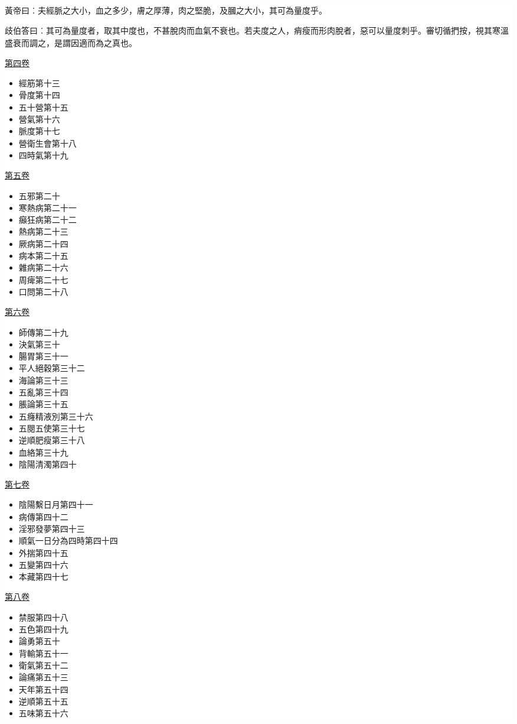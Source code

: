 黃帝曰︰夫經脈之大小，血之多少，膚之厚薄，肉之堅脆，及膕之大小，其可為量度乎。

歧伯答曰︰其可為量度者，取其中度也，不甚脫肉而血氣不衰也。若夫度之人，痟瘦而形肉脫者，惡可以量度刺乎。審切循捫按，視其寒溫盛衰而調之，是謂因適而為之真也。

[第四卷](https://zh.wikisource.org/wiki/黃帝內經/靈樞第四卷)

- 經筋第十三
- 骨度第十四
- 五十營第十五
- 營氣第十六
- 脈度第十七
- 營衛生會第十八
- 四時氣第十九

[第五卷](https://zh.wikisource.org/wiki/黃帝內經/靈樞第五卷)

- 五邪第二十
- 寒熱病第二十一
- 癲狂病第二十二
- 熱病第二十三
- 厥病第二十四
- 病本第二十五
- 雜病第二十六
- 周痺第二十七
- 口問第二十八

[第六卷](https://zh.wikisource.org/wiki/黃帝內經/靈樞第六卷)

- 師傳第二十九
- 決氣第三十
- 腸胃第三十一
- 平人絕穀第三十二
- 海論第三十三
- 五亂第三十四
- 脹論第三十五
- 五癃精液別第三十六
- 五閱五使第三十七
- 逆順肥瘦第三十八
- 血絡第三十九
- 陰陽清濁第四十

[第七卷](https://zh.wikisource.org/wiki/黃帝內經/靈樞第七卷)

- 陰陽繫日月第四十一
- 病傳第四十二
- 淫邪發夢第四十三
- 順氣一日分為四時第四十四
- 外揣第四十五
- 五變第四十六
- 本藏第四十七

[第八卷](https://zh.wikisource.org/wiki/黃帝內經/靈樞第八卷)

- 禁服第四十八
- 五色第四十九
- 論勇第五十
- 背輸第五十一
- 衛氣第五十二
- 論痛第五十三
- 天年第五十四
- 逆順第五十五
- 五味第五十六
